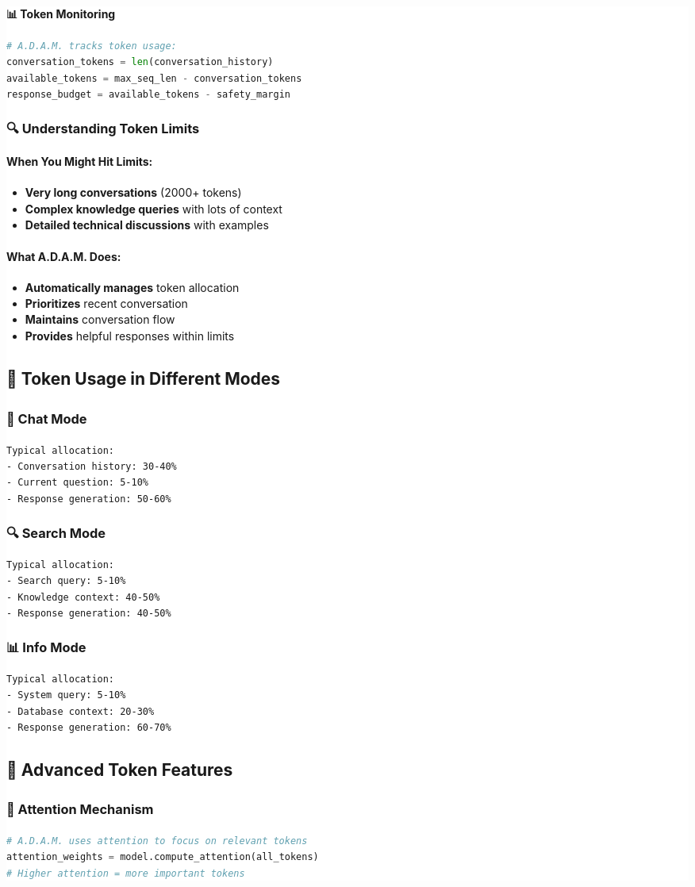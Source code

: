 #### **📊 Token Monitoring**
```python
# A.D.A.M. tracks token usage:
conversation_tokens = len(conversation_history)
available_tokens = max_seq_len - conversation_tokens
response_budget = available_tokens - safety_margin
```

### **🔍 Understanding Token Limits**

#### **When You Might Hit Limits:**
- **Very long conversations** (2000+ tokens)
- **Complex knowledge queries** with lots of context
- **Detailed technical discussions** with examples

#### **What A.D.A.M. Does:**
- **Automatically manages** token allocation
- **Prioritizes** recent conversation
- **Maintains** conversation flow
- **Provides** helpful responses within limits

## 🎯 **Token Usage in Different Modes**

### **💬 Chat Mode**
```
Typical allocation:
- Conversation history: 30-40%
- Current question: 5-10%
- Response generation: 50-60%
```

### **🔍 Search Mode**
```
Typical allocation:
- Search query: 5-10%
- Knowledge context: 40-50%
- Response generation: 40-50%
```

### **📊 Info Mode**
```
Typical allocation:
- System query: 5-10%
- Database context: 20-30%
- Response generation: 60-70%
```

## 🚀 **Advanced Token Features**

### **🧠 Attention Mechanism**
```python
# A.D.A.M. uses attention to focus on relevant tokens
attention_weights = model.compute_attention(all_tokens)
# Higher attention = more important tokens
```

